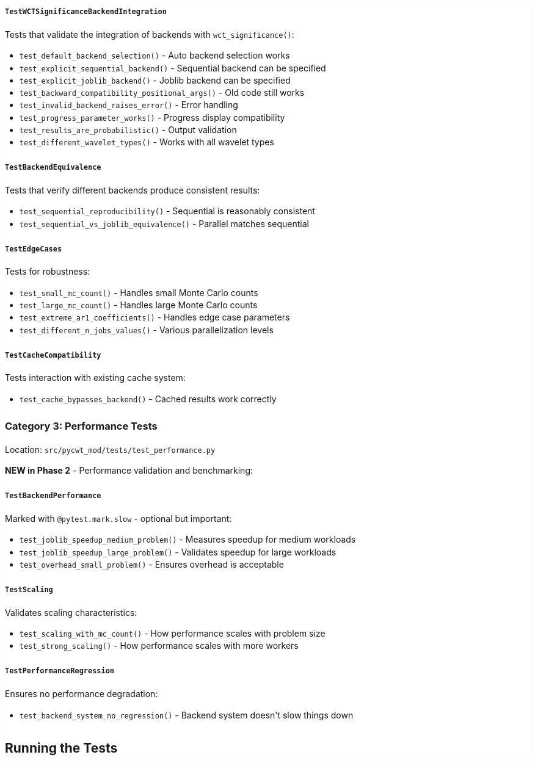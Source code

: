 #### `TestWCTSignificanceBackendIntegration`
Tests that validate the integration of backends with `wct_significance()`:

- `test_default_backend_selection()` - Auto backend selection works
- `test_explicit_sequential_backend()` - Sequential backend can be specified
- `test_explicit_joblib_backend()` - Joblib backend can be specified
- `test_backward_compatibility_positional_args()` - Old code still works
- `test_invalid_backend_raises_error()` - Error handling
- `test_progress_parameter_works()` - Progress display compatibility
- `test_results_are_probabilistic()` - Output validation
- `test_different_wavelet_types()` - Works with all wavelet types

#### `TestBackendEquivalence`
Tests that verify different backends produce consistent results:

- `test_sequential_reproducibility()` - Sequential is reasonably consistent
- `test_sequential_vs_joblib_equivalence()` - Parallel matches sequential

#### `TestEdgeCases`
Tests for robustness:

- `test_small_mc_count()` - Handles small Monte Carlo counts
- `test_large_mc_count()` - Handles large Monte Carlo counts
- `test_extreme_ar1_coefficients()` - Handles edge case parameters
- `test_different_n_jobs_values()` - Various parallelization levels

#### `TestCacheCompatibility`
Tests interaction with existing cache system:

- `test_cache_bypasses_backend()` - Cached results work correctly

### Category 3: Performance Tests
Location: `src/pycwt_mod/tests/test_performance.py`

**NEW in Phase 2** - Performance validation and benchmarking:

#### `TestBackendPerformance`
Marked with `@pytest.mark.slow` - optional but important:

- `test_joblib_speedup_medium_problem()` - Measures speedup for medium workloads
- `test_joblib_speedup_large_problem()` - Validates speedup for large workloads
- `test_overhead_small_problem()` - Ensures overhead is acceptable

#### `TestScaling`
Validates scaling characteristics:

- `test_scaling_with_mc_count()` - How performance scales with problem size
- `test_strong_scaling()` - How performance scales with more workers

#### `TestPerformanceRegression`
Ensures no performance degradation:

- `test_backend_system_no_regression()` - Backend system doesn't slow things down

## Running the Tests

